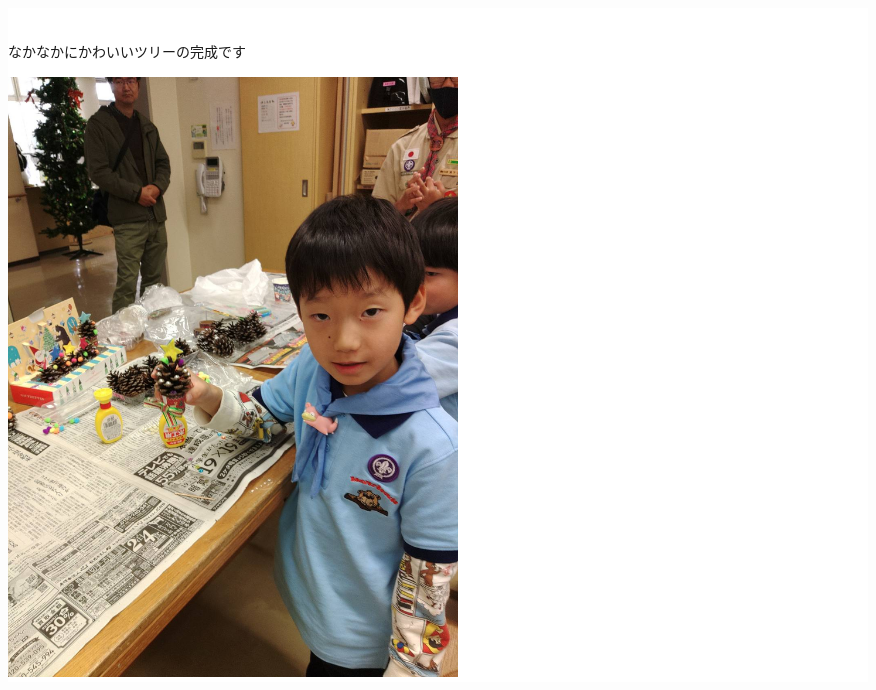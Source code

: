<br>

なかなかにかわいいツリーの完成です

<img src="/assets/img/blog/2023-12-14-ビーバーカブクリスマス会/image004.jpg" width="450px">
